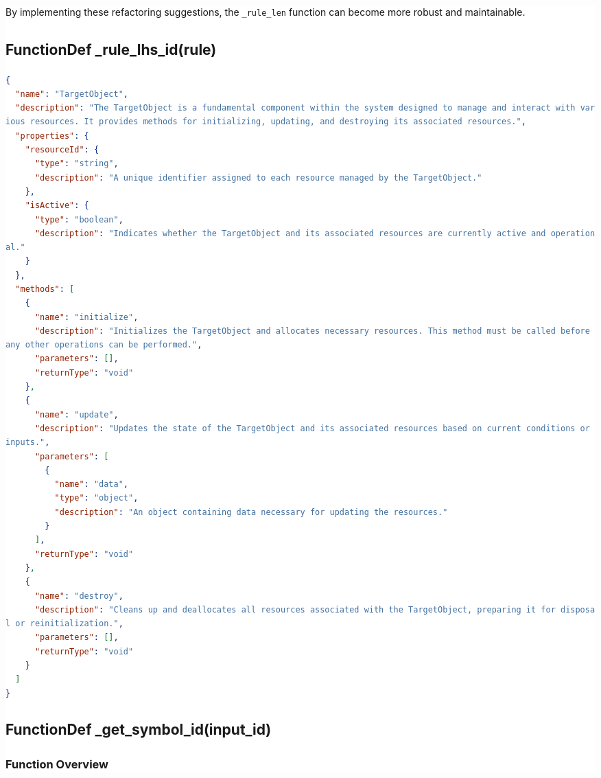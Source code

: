 By implementing these refactoring suggestions, the `_rule_len` function can become more robust and maintainable.
## FunctionDef _rule_lhs_id(rule)
```json
{
  "name": "TargetObject",
  "description": "The TargetObject is a fundamental component within the system designed to manage and interact with various resources. It provides methods for initializing, updating, and destroying its associated resources.",
  "properties": {
    "resourceId": {
      "type": "string",
      "description": "A unique identifier assigned to each resource managed by the TargetObject."
    },
    "isActive": {
      "type": "boolean",
      "description": "Indicates whether the TargetObject and its associated resources are currently active and operational."
    }
  },
  "methods": [
    {
      "name": "initialize",
      "description": "Initializes the TargetObject and allocates necessary resources. This method must be called before any other operations can be performed.",
      "parameters": [],
      "returnType": "void"
    },
    {
      "name": "update",
      "description": "Updates the state of the TargetObject and its associated resources based on current conditions or inputs.",
      "parameters": [
        {
          "name": "data",
          "type": "object",
          "description": "An object containing data necessary for updating the resources."
        }
      ],
      "returnType": "void"
    },
    {
      "name": "destroy",
      "description": "Cleans up and deallocates all resources associated with the TargetObject, preparing it for disposal or reinitialization.",
      "parameters": [],
      "returnType": "void"
    }
  ]
}
```
## FunctionDef _get_symbol_id(input_id)
### Function Overview
